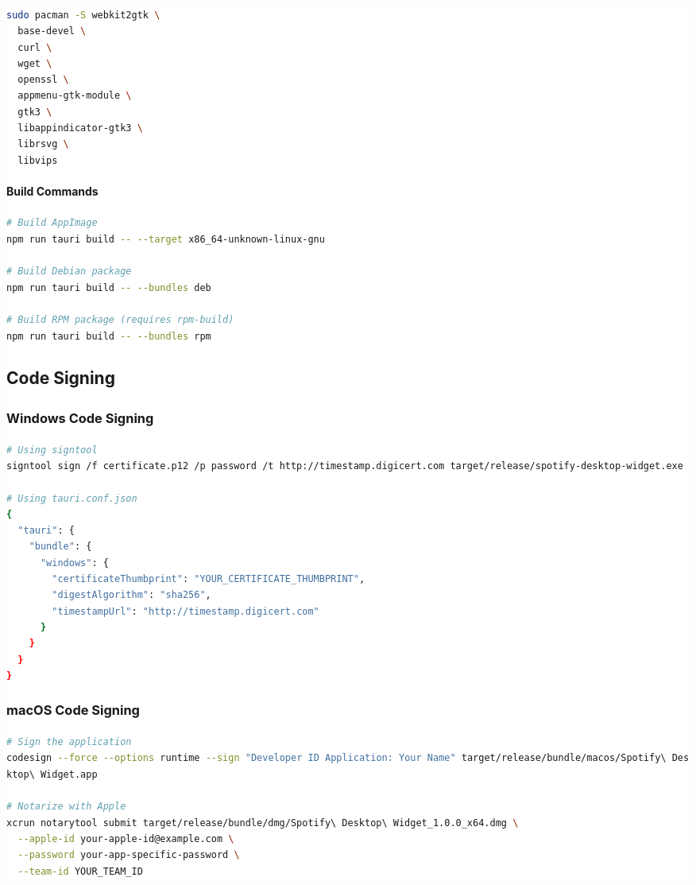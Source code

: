 ```bash
sudo pacman -S webkit2gtk \
  base-devel \
  curl \
  wget \
  openssl \
  appmenu-gtk-module \
  gtk3 \
  libappindicator-gtk3 \
  librsvg \
  libvips
```

#### Build Commands
```bash
# Build AppImage
npm run tauri build -- --target x86_64-unknown-linux-gnu

# Build Debian package
npm run tauri build -- --bundles deb

# Build RPM package (requires rpm-build)
npm run tauri build -- --bundles rpm
```

## Code Signing

### Windows Code Signing

```bash
# Using signtool
signtool sign /f certificate.p12 /p password /t http://timestamp.digicert.com target/release/spotify-desktop-widget.exe

# Using tauri.conf.json
{
  "tauri": {
    "bundle": {
      "windows": {
        "certificateThumbprint": "YOUR_CERTIFICATE_THUMBPRINT",
        "digestAlgorithm": "sha256",
        "timestampUrl": "http://timestamp.digicert.com"
      }
    }
  }
}
```

### macOS Code Signing

```bash
# Sign the application
codesign --force --options runtime --sign "Developer ID Application: Your Name" target/release/bundle/macos/Spotify\ Desktop\ Widget.app

# Notarize with Apple
xcrun notarytool submit target/release/bundle/dmg/Spotify\ Desktop\ Widget_1.0.0_x64.dmg \
  --apple-id your-apple-id@example.com \
  --password your-app-specific-password \
  --team-id YOUR_TEAM_ID
```
